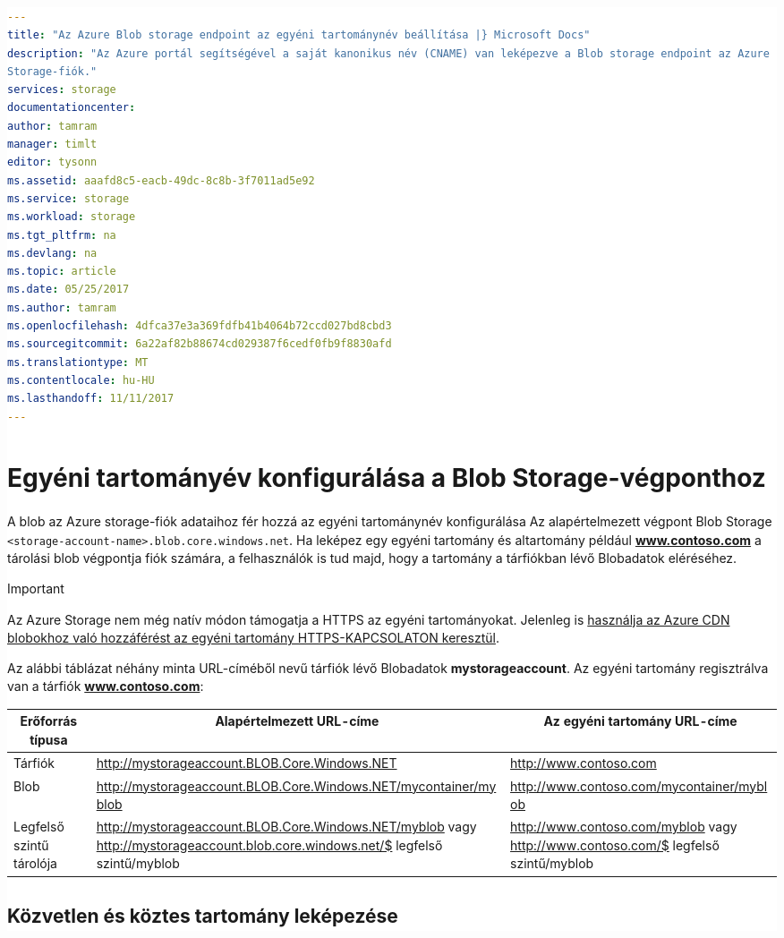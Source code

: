 ```yaml
---
title: "Az Azure Blob storage endpoint az egyéni tartománynév beállítása |} Microsoft Docs"
description: "Az Azure portál segítségével a saját kanonikus név (CNAME) van leképezve a Blob storage endpoint az Azure Storage-fiók."
services: storage
documentationcenter: 
author: tamram
manager: timlt
editor: tysonn
ms.assetid: aaafd8c5-eacb-49dc-8c8b-3f7011ad5e92
ms.service: storage
ms.workload: storage
ms.tgt_pltfrm: na
ms.devlang: na
ms.topic: article
ms.date: 05/25/2017
ms.author: tamram
ms.openlocfilehash: 4dfca37e3a369fdfb41b4064b72ccd027bd8cbd3
ms.sourcegitcommit: 6a22af82b88674cd029387f6cedf0fb9f8830afd
ms.translationtype: MT
ms.contentlocale: hu-HU
ms.lasthandoff: 11/11/2017
---
```

# <a name="configure-a-custom-domain-name-for-your-blob-storage-endpoint"></a>Egyéni tartományév konfigurálása a Blob Storage-végponthoz

A blob az Azure storage-fiók adataihoz fér hozzá az egyéni tartománynév konfigurálása Az alapértelmezett végpont Blob Storage `<storage-account-name>.blob.core.windows.net`. Ha leképez egy egyéni tartomány és altartomány például **www.contoso.com** a tárolási blob végpontja fiók számára, a felhasználók is tud majd, hogy a tartomány a tárfiókban lévő Blobadatok eléréséhez.

> [!IMPORTANT]
> Az Azure Storage nem még natív módon támogatja a HTTPS az egyéni tartományokat. Jelenleg is [használja az Azure CDN blobokhoz való hozzáférést az egyéni tartomány HTTPS-KAPCSOLATON keresztül](storage-https-custom-domain-cdn.md).
>

Az alábbi táblázat néhány minta URL-címéből nevű tárfiók lévő Blobadatok **mystorageaccount**. Az egyéni tartomány regisztrálva van a tárfiók **www.contoso.com**:

| Erőforrás típusa | Alapértelmezett URL-címe | Az egyéni tartomány URL-címe |
| --- | --- | --- |
| Tárfiók | http://mystorageaccount.BLOB.Core.Windows.NET | http://www.contoso.com |
| Blob |http://mystorageaccount.BLOB.Core.Windows.NET/mycontainer/myblob | http://www.contoso.com/mycontainer/myblob |
| Legfelső szintű tárolója | http://mystorageaccount.BLOB.Core.Windows.NET/myblob vagy http://mystorageaccount.blob.core.windows.net/$ legfelső szintű/myblob| http://www.contoso.com/myblob vagy http://www.contoso.com/$ legfelső szintű/myblob |

## <a name="direct-vs-intermediary-domain-mapping"></a>Közvetlen és köztes tartomány leképezése
